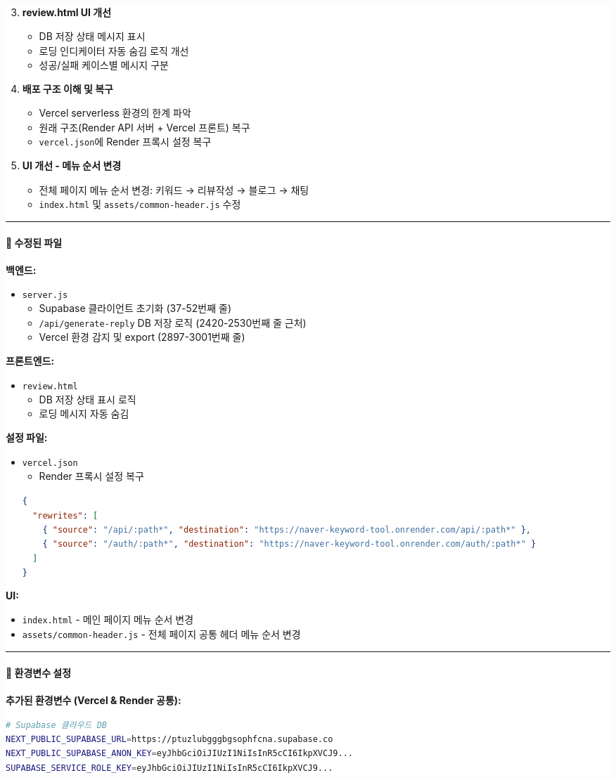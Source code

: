 3. **review.html UI 개선**
   - DB 저장 상태 메시지 표시
   - 로딩 인디케이터 자동 숨김 로직 개선
   - 성공/실패 케이스별 메시지 구분

4. **배포 구조 이해 및 복구**
   - Vercel serverless 환경의 한계 파악
   - 원래 구조(Render API 서버 + Vercel 프론트) 복구
   - `vercel.json`에 Render 프록시 설정 복구

5. **UI 개선 - 메뉴 순서 변경**
   - 전체 페이지 메뉴 순서 변경: 키워드 → 리뷰작성 → 블로그 → 채팅
   - `index.html` 및 `assets/common-header.js` 수정

---

#### 🔧 수정된 파일

**백엔드:**
- `server.js`
  - Supabase 클라이언트 초기화 (37-52번째 줄)
  - `/api/generate-reply` DB 저장 로직 (2420-2530번째 줄 근처)
  - Vercel 환경 감지 및 export (2897-3001번째 줄)

**프론트엔드:**
- `review.html`
  - DB 저장 상태 표시 로직
  - 로딩 메시지 자동 숨김
  
**설정 파일:**
- `vercel.json`
  - Render 프록시 설정 복구
  ```json
  {
    "rewrites": [
      { "source": "/api/:path*", "destination": "https://naver-keyword-tool.onrender.com/api/:path*" },
      { "source": "/auth/:path*", "destination": "https://naver-keyword-tool.onrender.com/auth/:path*" }
    ]
  }
  ```

**UI:**
- `index.html` - 메인 페이지 메뉴 순서 변경
- `assets/common-header.js` - 전체 페이지 공통 헤더 메뉴 순서 변경

---

#### 🌟 환경변수 설정

**추가된 환경변수 (Vercel & Render 공통):**

```bash
# Supabase 클라우드 DB
NEXT_PUBLIC_SUPABASE_URL=https://ptuzlubgggbgsophfcna.supabase.co
NEXT_PUBLIC_SUPABASE_ANON_KEY=eyJhbGciOiJIUzI1NiIsInR5cCI6IkpXVCJ9...
SUPABASE_SERVICE_ROLE_KEY=eyJhbGciOiJIUzI1NiIsInR5cCI6IkpXVCJ9...
```

